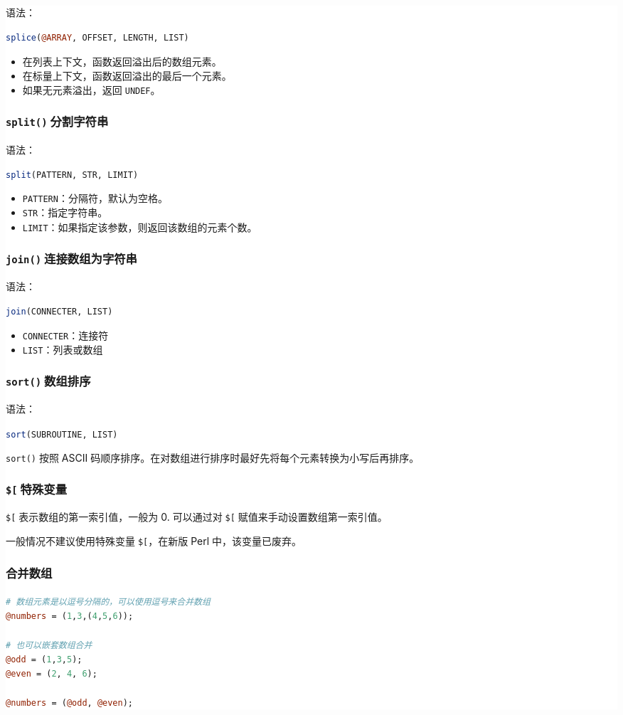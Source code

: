语法：

```perl
splice(@ARRAY, OFFSET, LENGTH, LIST)
```

+ 在列表上下文，函数返回溢出后的数组元素。
+ 在标量上下文，函数返回溢出的最后一个元素。
+ 如果无元素溢出，返回 `UNDEF`。

### `split()` 分割字符串

语法：

```perl
split(PATTERN, STR, LIMIT)
```

+ `PATTERN`：分隔符，默认为空格。
+ `STR`：指定字符串。
+ `LIMIT`：如果指定该参数，则返回该数组的元素个数。

### `join()` 连接数组为字符串

语法：

```perl
join(CONNECTER, LIST)
```

+ `CONNECTER`：连接符
+ `LIST`：列表或数组

### `sort()` 数组排序

语法：

```perl
sort(SUBROUTINE, LIST)
```

`sort()` 按照 ASCII 码顺序排序。在对数组进行排序时最好先将每个元素转换为小写后再排序。

### `$[` 特殊变量

`$[` 表示数组的第一索引值，一般为 0. 可以通过对 `$[` 赋值来手动设置数组第一索引值。

一般情况不建议使用特殊变量 `$[`，在新版 Perl 中，该变量已废弃。

### 合并数组

```perl
# 数组元素是以逗号分隔的，可以使用逗号来合并数组
@numbers = (1,3,(4,5,6));

# 也可以嵌套数组合并
@odd = (1,3,5);
@even = (2, 4, 6);

@numbers = (@odd, @even);
```
